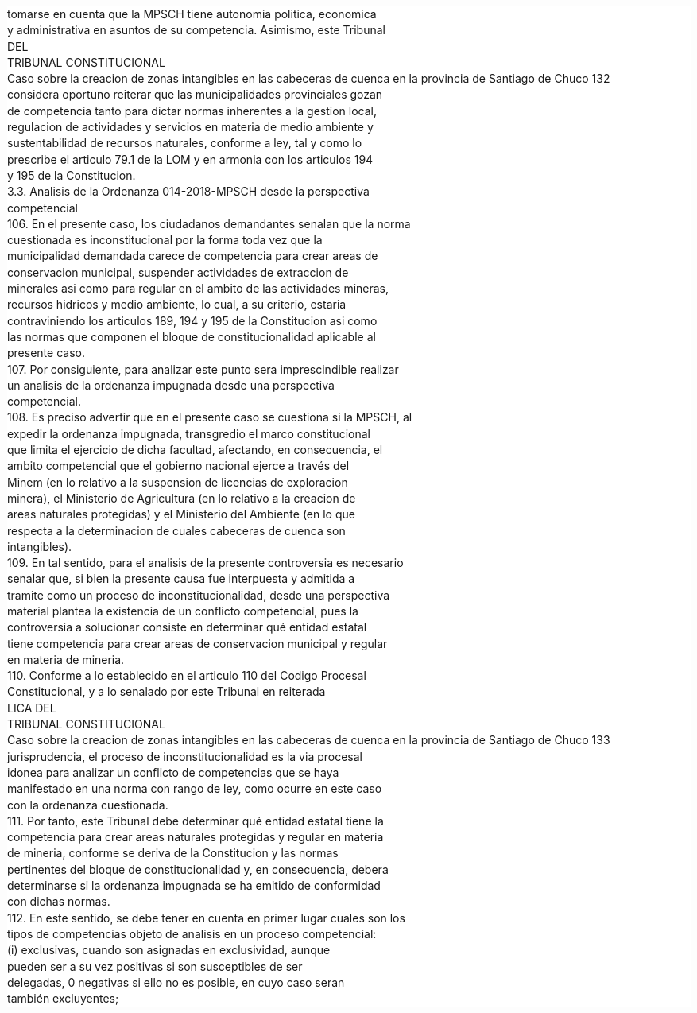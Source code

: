 tomarse en cuenta que la MPSCH tiene autonomia politica, economica  
y administrativa en asuntos de su competencia. Asimismo, este Tribunal  
DEL  
TRIBUNAL CONSTITUCIONAL  
Caso sobre la creacion de zonas intangibles en las cabeceras de cuenca en la provincia de Santiago de Chuco 132  
considera oportuno reiterar que las municipalidades provinciales gozan  
de competencia tanto para dictar normas inherentes a la gestion local,  
regulacion de actividades y servicios en materia de medio ambiente y  
sustentabilidad de recursos naturales, conforme a ley, tal y como lo  
prescribe el articulo 79.1 de la LOM y en armonia con los articulos 194  
y 195 de la Constitucion.  
3.3. Analisis de la Ordenanza 014-2018-MPSCH desde la perspectiva  
competencial  
106. En el presente caso, los ciudadanos demandantes senalan que la norma  
cuestionada es inconstitucional por la forma toda vez que la  
municipalidad demandada carece de competencia para crear areas de  
conservacion municipal, suspender actividades de extraccion de  
minerales asi como para regular en el ambito de las actividades mineras,  
recursos hidricos y medio ambiente, lo cual, a su criterio, estaria  
contraviniendo los articulos 189, 194 y 195 de la Constitucion asi como  
las normas que componen el bloque de constitucionalidad aplicable al  
presente caso.  
107. Por consiguiente, para analizar este punto sera imprescindible realizar  
un analisis de la ordenanza impugnada desde una perspectiva  
competencial.  
108. Es preciso advertir que en el presente caso se cuestiona si la MPSCH, al  
expedir la ordenanza impugnada, transgredio el marco constitucional  
que limita el ejercicio de dicha facultad, afectando, en consecuencia, el  
ambito competencial que el gobierno nacional ejerce a través del  
Minem (en lo relativo a la suspension de licencias de exploracion  
minera), el Ministerio de Agricultura (en lo relativo a la creacion de  
areas naturales protegidas) y el Ministerio del Ambiente (en lo que  
respecta a la determinacion de cuales cabeceras de cuenca son  
intangibles).  
109. En tal sentido, para el analisis de la presente controversia es necesario  
senalar que, si bien la presente causa fue interpuesta y admitida a  
tramite como un proceso de inconstitucionalidad, desde una perspectiva  
material plantea la existencia de un conflicto competencial, pues la  
controversia a solucionar consiste en determinar qué entidad estatal  
tiene competencia para crear areas de conservacion municipal y regular  
en materia de mineria.  
110. Conforme a lo establecido en el articulo 110 del Codigo Procesal  
Constitucional, y a lo senalado por este Tribunal en reiterada  
LICA DEL  
TRIBUNAL CONSTITUCIONAL  
Caso sobre la creacion de zonas intangibles en las cabeceras de cuenca en la provincia de Santiago de Chuco 133  
jurisprudencia, el proceso de inconstitucionalidad es la via procesal  
idonea para analizar un conflicto de competencias que se haya  
manifestado en una norma con rango de ley, como ocurre en este caso  
con la ordenanza cuestionada.  
111. Por tanto, este Tribunal debe determinar qué entidad estatal tiene la  
competencia para crear areas naturales protegidas y regular en materia  
de mineria, conforme se deriva de la Constitucion y las normas  
pertinentes del bloque de constitucionalidad y, en consecuencia, debera  
determinarse si la ordenanza impugnada se ha emitido de conformidad  
con dichas normas.  
112. En este sentido, se debe tener en cuenta en primer lugar cuales son los  
tipos de competencias objeto de analisis en un proceso competencial:  
(i) exclusivas, cuando son asignadas en exclusividad, aunque  
pueden ser a su vez positivas si son susceptibles de ser  
delegadas, 0 negativas si ello no es posible, en cuyo caso seran  
también excluyentes;  